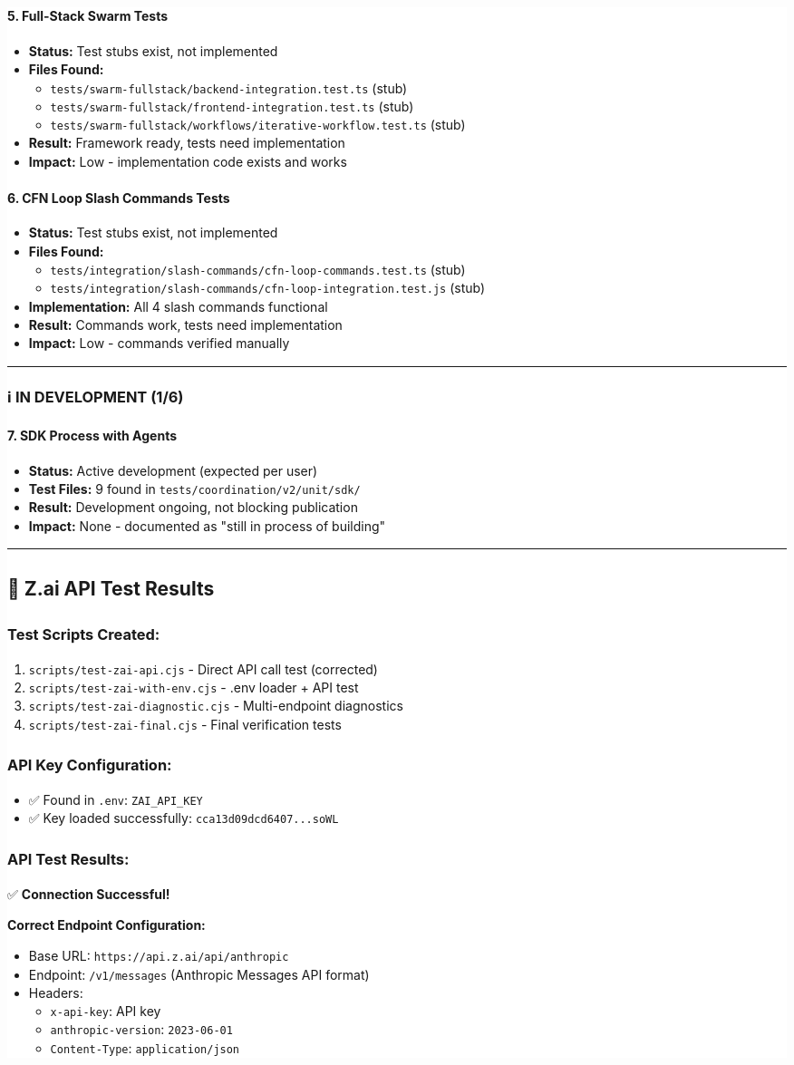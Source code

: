 #### 5. Full-Stack Swarm Tests
- **Status:** Test stubs exist, not implemented
- **Files Found:**
  - `tests/swarm-fullstack/backend-integration.test.ts` (stub)
  - `tests/swarm-fullstack/frontend-integration.test.ts` (stub)
  - `tests/swarm-fullstack/workflows/iterative-workflow.test.ts` (stub)
- **Result:** Framework ready, tests need implementation
- **Impact:** Low - implementation code exists and works

#### 6. CFN Loop Slash Commands Tests
- **Status:** Test stubs exist, not implemented
- **Files Found:**
  - `tests/integration/slash-commands/cfn-loop-commands.test.ts` (stub)
  - `tests/integration/slash-commands/cfn-loop-integration.test.js` (stub)
- **Implementation:** All 4 slash commands functional
- **Result:** Commands work, tests need implementation
- **Impact:** Low - commands verified manually

---

### ℹ️ **IN DEVELOPMENT** (1/6)

#### 7. SDK Process with Agents
- **Status:** Active development (expected per user)
- **Test Files:** 9 found in `tests/coordination/v2/unit/sdk/`
- **Result:** Development ongoing, not blocking publication
- **Impact:** None - documented as "still in process of building"

---

## 🧪 Z.ai API Test Results

### Test Scripts Created:
1. `scripts/test-zai-api.cjs` - Direct API call test (corrected)
2. `scripts/test-zai-with-env.cjs` - .env loader + API test
3. `scripts/test-zai-diagnostic.cjs` - Multi-endpoint diagnostics
4. `scripts/test-zai-final.cjs` - Final verification tests

### API Key Configuration:
- ✅ Found in `.env`: `ZAI_API_KEY`
- ✅ Key loaded successfully: `cca13d09dcd6407...soWL`

### API Test Results:
✅ **Connection Successful!**

**Correct Endpoint Configuration:**
- Base URL: `https://api.z.ai/api/anthropic`
- Endpoint: `/v1/messages` (Anthropic Messages API format)
- Headers:
  - `x-api-key`: API key
  - `anthropic-version`: `2023-06-01`
  - `Content-Type`: `application/json`
